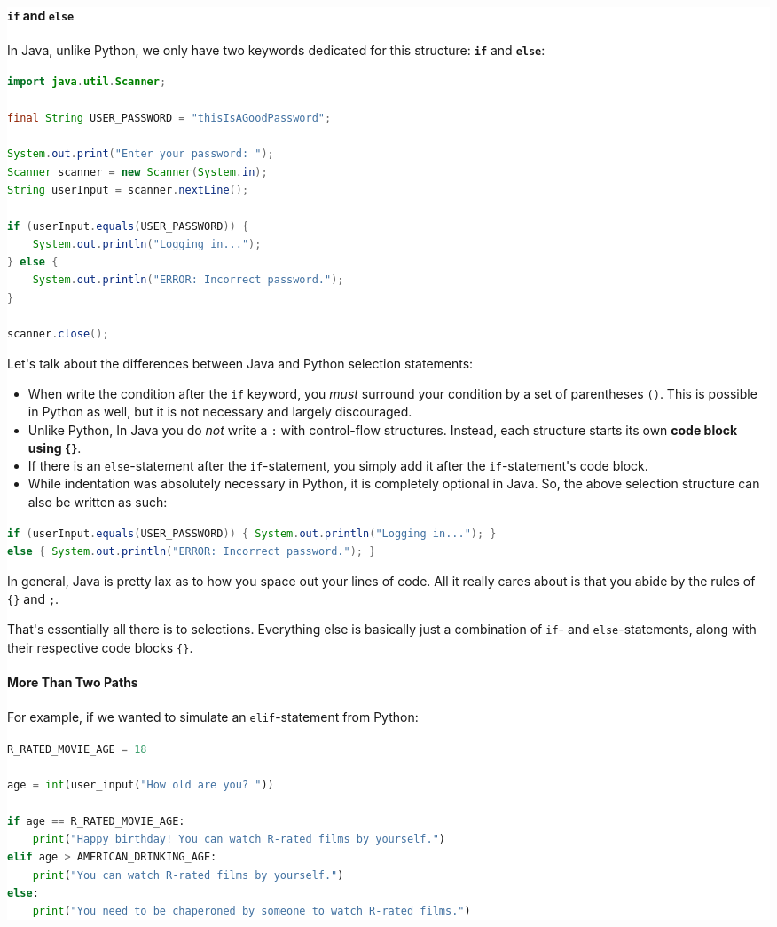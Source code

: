 #### **`if` and `else`**

In Java, unlike Python, we only have two keywords dedicated for this structure: **`if`** and **`else`**:

```java
import java.util.Scanner;

final String USER_PASSWORD = "thisIsAGoodPassword";

System.out.print("Enter your password: ");
Scanner scanner = new Scanner(System.in);
String userInput = scanner.nextLine();

if (userInput.equals(USER_PASSWORD)) {
    System.out.println("Logging in...");
} else {
    System.out.println("ERROR: Incorrect password.");
}

scanner.close();
```

Let's talk about the differences between Java and Python selection statements:

- When write the condition after the `if` keyword, you _must_ surround your condition by a set of parentheses `()`. This is possible in Python as well, but it is not necessary and largely discouraged.
- Unlike Python, In Java you do _not_ write a `:` with control-flow structures. Instead, each structure starts its own **code block using `{}`**.
- If there is an `else`-statement after the `if`-statement, you simply add it after the `if`-statement's code block.
- While indentation was absolutely necessary in Python, it is completely optional in Java. So, the above selection structure can also be written as such:

```java
if (userInput.equals(USER_PASSWORD)) { System.out.println("Logging in..."); } 
else { System.out.println("ERROR: Incorrect password."); }
```

In general, Java is pretty lax as to how you space out your lines of code. All it really cares about is that you abide by the rules of `{}` and `;`.

That's essentially all there is to selections. Everything else is basically just a combination of `if`- and `else`-statements, along with their respective code blocks `{}`.

#### **More Than Two Paths**

For example, if we wanted to simulate an `elif`-statement from Python:

```python
R_RATED_MOVIE_AGE = 18

age = int(user_input("How old are you? "))

if age == R_RATED_MOVIE_AGE:
    print("Happy birthday! You can watch R-rated films by yourself.")
elif age > AMERICAN_DRINKING_AGE:
    print("You can watch R-rated films by yourself.")
else:
    print("You need to be chaperoned by someone to watch R-rated films.")
```
